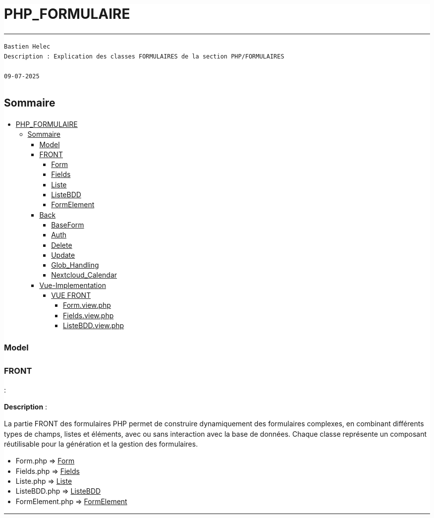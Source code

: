 # PHP_FORMULAIRE

---

```txt
Bastien Helec
Description : Explication des classes FORMULAIRES de la section PHP/FORMULAIRES

09-07-2025
```

## Sommaire

- [PHP\_FORMULAIRE](#php_formulaire)
  - [Sommaire](#sommaire)
    - [Model](#model)
    - [FRONT](#front)
      - [Form](#form)
      - [Fields](#fields)
      - [Liste](#liste)
      - [ListeBDD](#listebdd)
      - [FormElement](#formelement)
    - [Back](#back)
      - [BaseForm](#baseform)
      - [Auth](#auth)
      - [Delete](#delete)
      - [Update](#update)
      - [Glob\_Handling](#glob_handling)
      - [Nextcloud\_Calendar](#nextcloud_calendar)
    - [Vue-Implementation](#vue-implementation)
      - [VUE FRONT](#vue-front)
        - [Form.view.php](#formviewphp)
        - [Fields.view.php](#fieldsviewphp)
        - [ListeBDD.view.php](#listebddviewphp)

### Model

### FRONT

:

**Description** :

La partie FRONT des formulaires PHP permet de construire dynamiquement des formulaires complexes, en combinant différents types de champs, listes et éléments, avec ou sans interaction avec la base de données. Chaque classe représente un composant réutilisable pour la génération et la gestion des formulaires.

- Form.php $\Rightarrow$ [Form](#form)
- Fields.php $\Rightarrow$ [Fields](#fields)
- Liste.php $\Rightarrow$ [Liste](#liste)
- ListeBDD.php $\Rightarrow$ [ListeBDD](#listebdd)
- FormElement.php $\Rightarrow$ [FormElement](#formelement)

---